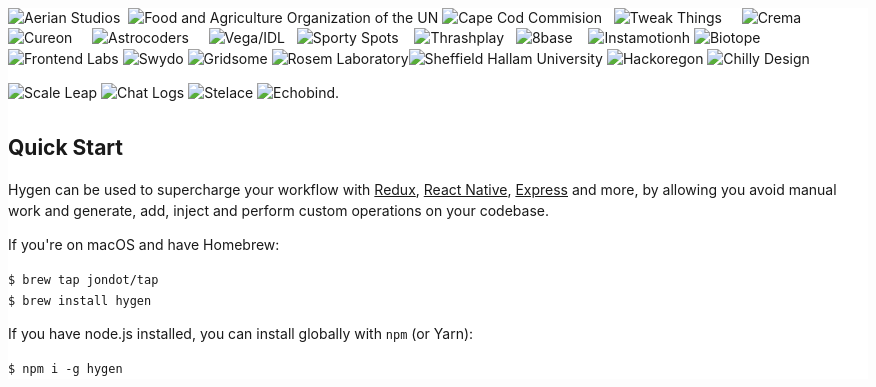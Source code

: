  <Image alt="Aerian Studios" height="80" src="https://www.aerian.com/img/c/aerian-logo.svg"/> &nbsp;<Image alt="Food and Agriculture Organization of the UN" height="100" src="https://avatars2.githubusercontent.com/u/38506195?s=200&v=4"/> <Image alt="Cape Cod Commision" height="70" src="http://www.capecodcommission.org/gfx/home-logo.jpg"/> &nbsp; <Image alt="Tweak Things" height="80" src="https://avatars3.githubusercontent.com/u/49718812?s=400&v=4"/> &nbsp; &nbsp; <Image alt="Crema" height="40" src="https://assets.website-files.com/5b6b50e79e9b6f5948395973/5d88f52b42420350d3e117d2_Asset%201.png"/> &nbsp; &nbsp; <Image alt="Cureon" height="120" src="http://cureon.de/resources/cureon_logo.png"/> &nbsp; &nbsp; <Image alt="Astrocoders" height="50" src="https://d33wubrfki0l68.cloudfront.net/b8f71088a0c9bc92d67476a361f35690d157d0e5/517c2/static/logo-c5d890fb431b53a7c61800feccd65ac2.png"/> &nbsp; &nbsp; <Image alt="Vega/IDL" height="60" src="http://vega.github.io/images/idl-logo.png"/> &nbsp; <Image alt="Sporty Spots" height="60" src="https://www.sportyspots.com/static/sportyspots.svg"/> &nbsp; &nbsp;<Image alt="Thrashplay" height="50" src="https://avatars1.githubusercontent.com/u/55868193?s=200&v=4"/> &nbsp;&nbsp;<Image alt="8base" height="80" src="https://avatars1.githubusercontent.com/u/28789399?s=200&v=4"/> &nbsp;&nbsp; <Image alt="Instamotionh" height="50" src="https://avatars1.githubusercontent.com/u/44466967?s=200&v=4"/>  <Image alt="Biotope" height="90" src="https://avatars1.githubusercontent.com/u/34653144?s=400&v=4"/> <Image alt="Frontend Labs" height="50" src="https://avatars1.githubusercontent.com/u/6691550?s=200&v=4"/>
<Image alt="Swydo" height="90" src="https://avatars1.githubusercontent.com/u/1563883?s=400&v=4"/> <Image alt="Gridsome" height="70" src="https://avatars0.githubusercontent.com/u/17981963?s=200&v=4"/> <Image alt="Rosem Laboratory" height="90" src="https://avatars2.githubusercontent.com/u/22129460?s=200&v=4"/><Image alt="Sheffield Hallam University" height="70" src="https://avatars1.githubusercontent.com/u/46559136?s=400&v=4"/>
<Image alt="Hackoregon" height="80" src="https://avatars3.githubusercontent.com/u/6343574?s=400&v=4"/> <Image alt="Chilly Design" height="50" src="https://avatars1.githubusercontent.com/u/13002395?s=200&v=4"/>

<Image alt="Scale Leap" height="50" src="https://avatars3.githubusercontent.com/u/41709180?s=200&v=4"/>

<Image alt="Chat Logs" height="50" src="https://avatars1.githubusercontent.com/u/37252774?s=200&v=4"/>

<Image alt="Stelace" height="70" src="https://avatars1.githubusercontent.com/u/32740360?s=400&v=4"/>

<Image alt="Echobind." height="70" src="https://avatars0.githubusercontent.com/u/570840?s=200&v=4"/>

## Quick Start

Hygen can be used to supercharge your workflow with [Redux](http://www.hygen.io/docs/redux), [React Native](http://www.hygen.io/docs/react-native), [Express](http://www.hygen.io/docs/express) and more, by allowing you avoid manual work and generate, add, inject and perform custom operations on your codebase.

If you're on macOS and have Homebrew:

```
$ brew tap jondot/tap
$ brew install hygen
```

If you have node.js installed, you can install globally with `npm` (or Yarn):

```
$ npm i -g hygen
```
